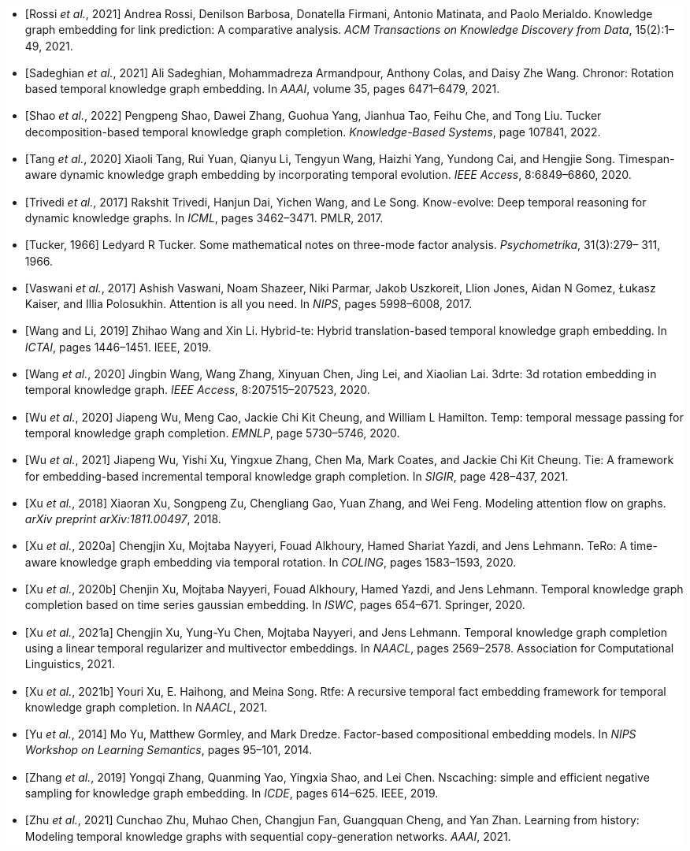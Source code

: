 - <span id="page-8-1"></span>[Rossi *et al.*, 2021] Andrea Rossi, Denilson Barbosa, Donatella Firmani, Antonio Matinata, and Paolo Merialdo. Knowledge graph embedding for link prediction: A comparative analysis. *ACM Transactions on Knowledge Discovery from Data*, 15(2):1–49, 2021.
- <span id="page-8-14"></span>[Sadeghian *et al.*, 2021] Ali Sadeghian, Mohammadreza Armandpour, Anthony Colas, and Daisy Zhe Wang. Chronor: Rotation based temporal knowledge graph embedding. In *AAAI*, volume 35, pages 6471–6479, 2021.
- <span id="page-8-8"></span>[Shao *et al.*, 2022] Pengpeng Shao, Dawei Zhang, Guohua Yang, Jianhua Tao, Feihu Che, and Tong Liu. Tucker decomposition-based temporal knowledge graph completion. *Knowledge-Based Systems*, page 107841, 2022.
- <span id="page-8-12"></span>[Tang *et al.*, 2020] Xiaoli Tang, Rui Yuan, Qianyu Li, Tengyun Wang, Haizhi Yang, Yundong Cai, and Hengjie Song. Timespan-aware dynamic knowledge graph embedding by incorporating temporal evolution. *IEEE Access*, 8:6849–6860, 2020.
- <span id="page-8-5"></span>[Trivedi *et al.*, 2017] Rakshit Trivedi, Hanjun Dai, Yichen Wang, and Le Song. Know-evolve: Deep temporal reasoning for dynamic knowledge graphs. In *ICML*, pages 3462–3471. PMLR, 2017.

- <span id="page-8-7"></span>[Tucker, 1966] Ledyard R Tucker. Some mathematical notes on three-mode factor analysis. *Psychometrika*, 31(3):279– 311, 1966.
- <span id="page-8-18"></span>[Vaswani *et al.*, 2017] Ashish Vaswani, Noam Shazeer, Niki Parmar, Jakob Uszkoreit, Llion Jones, Aidan N Gomez, Łukasz Kaiser, and Illia Polosukhin. Attention is all you need. In *NIPS*, pages 5998–6008, 2017.
- <span id="page-8-11"></span>[Wang and Li, 2019] Zhihao Wang and Xin Li. Hybrid-te: Hybrid translation-based temporal knowledge graph embedding. In *ICTAI*, pages 1446–1451. IEEE, 2019.
- <span id="page-8-10"></span>[Wang *et al.*, 2020] Jingbin Wang, Wang Zhang, Xinyuan Chen, Jing Lei, and Xiaolian Lai. 3drte: 3d rotation embedding in temporal knowledge graph. *IEEE Access*, 8:207515–207523, 2020.
- <span id="page-8-17"></span>[Wu *et al.*, 2020] Jiapeng Wu, Meng Cao, Jackie Chi Kit Cheung, and William L Hamilton. Temp: temporal message passing for temporal knowledge graph completion. *EMNLP*, page 5730–5746, 2020.
- <span id="page-8-0"></span>[Wu *et al.*, 2021] Jiapeng Wu, Yishi Xu, Yingxue Zhang, Chen Ma, Mark Coates, and Jackie Chi Kit Cheung. Tie: A framework for embedding-based incremental temporal knowledge graph completion. In *SIGIR*, page 428–437, 2021.
- <span id="page-8-21"></span>[Xu *et al.*, 2018] Xiaoran Xu, Songpeng Zu, Chengliang Gao, Yuan Zhang, and Wei Feng. Modeling attention flow on graphs. *arXiv preprint arXiv:1811.00497*, 2018.
- <span id="page-8-13"></span>[Xu *et al.*, 2020a] Chengjin Xu, Mojtaba Nayyeri, Fouad Alkhoury, Hamed Shariat Yazdi, and Jens Lehmann. TeRo: A time-aware knowledge graph embedding via temporal rotation. In *COLING*, pages 1583–1593, 2020.
- <span id="page-8-15"></span>[Xu *et al.*, 2020b] Chenjin Xu, Mojtaba Nayyeri, Fouad Alkhoury, Hamed Yazdi, and Jens Lehmann. Temporal knowledge graph completion based on time series gaussian embedding. In *ISWC*, pages 654–671. Springer, 2020.
- <span id="page-8-6"></span>[Xu *et al.*, 2021a] Chengjin Xu, Yung-Yu Chen, Mojtaba Nayyeri, and Jens Lehmann. Temporal knowledge graph completion using a linear temporal regularizer and multivector embeddings. In *NAACL*, pages 2569–2578. Association for Computational Linguistics, 2021.
- <span id="page-8-19"></span>[Xu *et al.*, 2021b] Youri Xu, E. Haihong, and Meina Song. Rtfe: A recursive temporal fact embedding framework for temporal knowledge graph completion. In *NAACL*, 2021.
- <span id="page-8-25"></span>[Yu *et al.*, 2014] Mo Yu, Matthew Gormley, and Mark Dredze. Factor-based compositional embedding models. In *NIPS Workshop on Learning Semantics*, pages 95–101, 2014.
- <span id="page-8-4"></span>[Zhang *et al.*, 2019] Yongqi Zhang, Quanming Yao, Yingxia Shao, and Lei Chen. Nscaching: simple and efficient negative sampling for knowledge graph embedding. In *ICDE*, pages 614–625. IEEE, 2019.
- <span id="page-8-3"></span>[Zhu *et al.*, 2021] Cunchao Zhu, Muhao Chen, Changjun Fan, Guangquan Cheng, and Yan Zhan. Learning from history: Modeling temporal knowledge graphs with sequential copy-generation networks. *AAAI*, 2021.
